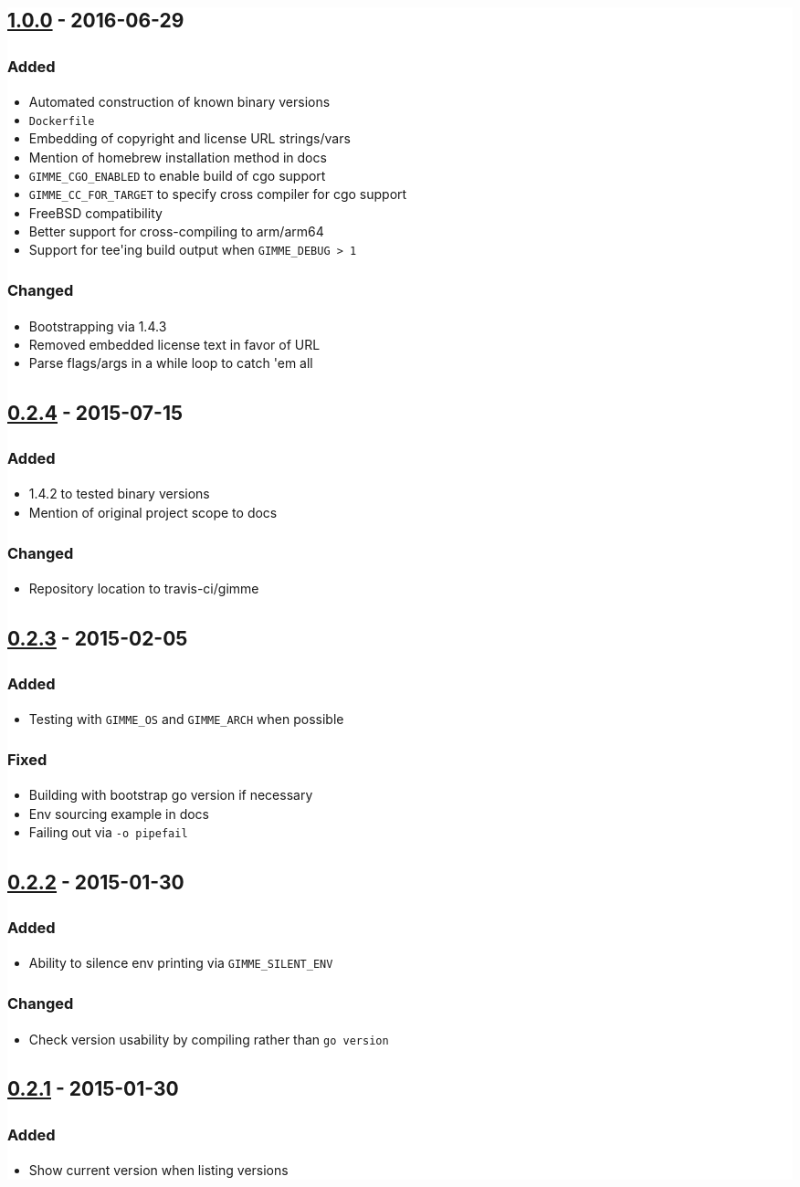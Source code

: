 ## [1.0.0] - 2016-06-29
### Added
- Automated construction of known binary versions
- `Dockerfile`
- Embedding of copyright and license URL strings/vars
- Mention of homebrew installation method in docs
- `GIMME_CGO_ENABLED` to enable build of cgo support
- `GIMME_CC_FOR_TARGET` to specify cross compiler for cgo support
- FreeBSD compatibility
- Better support for cross-compiling to arm/arm64
- Support for tee'ing build output when `GIMME_DEBUG > 1`

### Changed
- Bootstrapping via 1.4.3
- Removed embedded license text in favor of URL
- Parse flags/args in a while loop to catch 'em all

## [0.2.4] - 2015-07-15
### Added
- 1.4.2 to tested binary versions
- Mention of original project scope to docs

### Changed
- Repository location to travis-ci/gimme

## [0.2.3] - 2015-02-05
### Added
- Testing with `GIMME_OS` and `GIMME_ARCH` when possible

### Fixed
- Building with bootstrap go version if necessary
- Env sourcing example in docs
- Failing out via `-o pipefail`

## [0.2.2] - 2015-01-30
### Added
- Ability to silence env printing via `GIMME_SILENT_ENV`

### Changed
- Check version usability by compiling rather than `go version`

## [0.2.1] - 2015-01-30
### Added
- Show current version when listing versions


[Unreleased]: https://github.com/travis-ci/gimme/compare/v1.5.3...HEAD
[1.5.3]: https://github.com/travis-ci/gimme/compare/v1.5.2...v1.5.3
[1.5.2]: https://github.com/travis-ci/gimme/compare/v1.5.1...v1.5.2
[1.5.1]: https://github.com/travis-ci/gimme/compare/v1.5.0...v1.5.1
[1.5.0]: https://github.com/travis-ci/gimme/compare/v1.4.0...v1.5.0
[1.4.0]: https://github.com/travis-ci/gimme/compare/v1.3.0...v1.4.0
[1.3.0]: https://github.com/travis-ci/gimme/compare/v1.2.0...v1.3.0
[1.2.0]: https://github.com/travis-ci/gimme/compare/v1.1.0...v1.2.0
[1.1.0]: https://github.com/travis-ci/gimme/compare/v1.0.4...v1.1.0
[1.0.0]: https://github.com/travis-ci/gimme/compare/v0.2.4...v1.0.0
[0.2.4]: https://github.com/travis-ci/gimme/compare/v0.2.3...v0.2.4
[0.2.3]: https://github.com/travis-ci/gimme/compare/v0.2.2...v0.2.3
[0.2.2]: https://github.com/travis-ci/gimme/compare/v0.2.1...v0.2.2
[0.2.1]: https://github.com/travis-ci/gimme/compare/v0.2.0...v0.2.1
[0.2.0]: https://github.com/travis-ci/gimme/compare/v0.1.0...v0.2.0
[0.1.0]: https://github.com/travis-ci/gimme/compare/655fc2e...v0.1.0